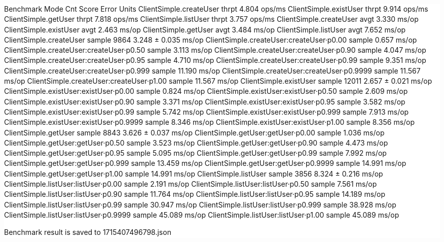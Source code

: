 Benchmark                                     Mode    Cnt   Score   Error   Units
ClientSimple.createUser                      thrpt          4.804          ops/ms
ClientSimple.existUser                       thrpt          9.914          ops/ms
ClientSimple.getUser                         thrpt          7.818          ops/ms
ClientSimple.listUser                        thrpt          3.757          ops/ms
ClientSimple.createUser                       avgt          3.330           ms/op
ClientSimple.existUser                        avgt          2.463           ms/op
ClientSimple.getUser                          avgt          3.484           ms/op
ClientSimple.listUser                         avgt          7.652           ms/op
ClientSimple.createUser                     sample   9864   3.248 ± 0.035   ms/op
ClientSimple.createUser:createUser·p0.00    sample          0.657           ms/op
ClientSimple.createUser:createUser·p0.50    sample          3.113           ms/op
ClientSimple.createUser:createUser·p0.90    sample          4.047           ms/op
ClientSimple.createUser:createUser·p0.95    sample          4.710           ms/op
ClientSimple.createUser:createUser·p0.99    sample          9.351           ms/op
ClientSimple.createUser:createUser·p0.999   sample         11.190           ms/op
ClientSimple.createUser:createUser·p0.9999  sample         11.567           ms/op
ClientSimple.createUser:createUser·p1.00    sample         11.567           ms/op
ClientSimple.existUser                      sample  12011   2.657 ± 0.021   ms/op
ClientSimple.existUser:existUser·p0.00      sample          0.824           ms/op
ClientSimple.existUser:existUser·p0.50      sample          2.609           ms/op
ClientSimple.existUser:existUser·p0.90      sample          3.371           ms/op
ClientSimple.existUser:existUser·p0.95      sample          3.582           ms/op
ClientSimple.existUser:existUser·p0.99      sample          5.742           ms/op
ClientSimple.existUser:existUser·p0.999     sample          7.913           ms/op
ClientSimple.existUser:existUser·p0.9999    sample          8.346           ms/op
ClientSimple.existUser:existUser·p1.00      sample          8.356           ms/op
ClientSimple.getUser                        sample   8843   3.626 ± 0.037   ms/op
ClientSimple.getUser:getUser·p0.00          sample          1.036           ms/op
ClientSimple.getUser:getUser·p0.50          sample          3.523           ms/op
ClientSimple.getUser:getUser·p0.90          sample          4.473           ms/op
ClientSimple.getUser:getUser·p0.95          sample          5.095           ms/op
ClientSimple.getUser:getUser·p0.99          sample          7.992           ms/op
ClientSimple.getUser:getUser·p0.999         sample         13.459           ms/op
ClientSimple.getUser:getUser·p0.9999        sample         14.991           ms/op
ClientSimple.getUser:getUser·p1.00          sample         14.991           ms/op
ClientSimple.listUser                       sample   3856   8.324 ± 0.216   ms/op
ClientSimple.listUser:listUser·p0.00        sample          2.191           ms/op
ClientSimple.listUser:listUser·p0.50        sample          7.561           ms/op
ClientSimple.listUser:listUser·p0.90        sample         11.764           ms/op
ClientSimple.listUser:listUser·p0.95        sample         14.189           ms/op
ClientSimple.listUser:listUser·p0.99        sample         30.947           ms/op
ClientSimple.listUser:listUser·p0.999       sample         38.928           ms/op
ClientSimple.listUser:listUser·p0.9999      sample         45.089           ms/op
ClientSimple.listUser:listUser·p1.00        sample         45.089           ms/op

Benchmark result is saved to 1715407496798.json
